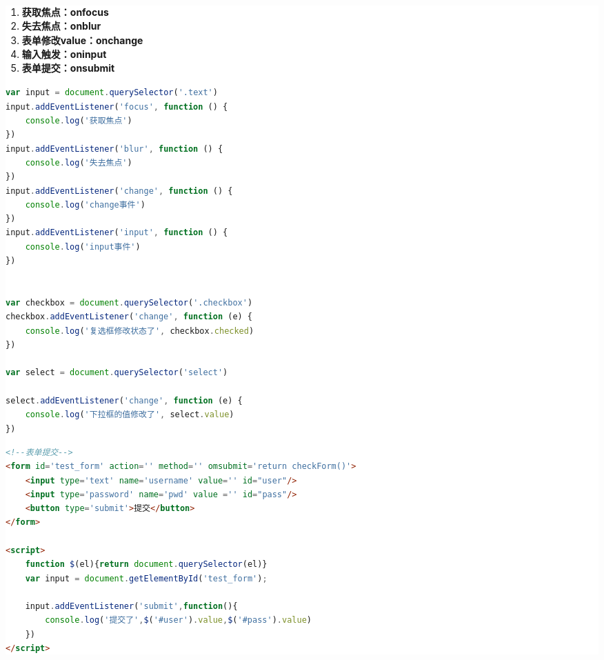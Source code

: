 1. **获取焦点：onfocus**
2. **失去焦点：onblur**
3. **表单修改value：onchange**
4. **输入触发：oninput**
5. **表单提交：onsubmit**

~~~javascript
var input = document.querySelector('.text')
input.addEventListener('focus', function () {
    console.log('获取焦点')
})
input.addEventListener('blur', function () {
    console.log('失去焦点')
})
input.addEventListener('change', function () {
    console.log('change事件')
})
input.addEventListener('input', function () {
    console.log('input事件')
})


var checkbox = document.querySelector('.checkbox')
checkbox.addEventListener('change', function (e) {
    console.log('复选框修改状态了', checkbox.checked)
})

var select = document.querySelector('select')

select.addEventListener('change', function (e) {
    console.log('下拉框的值修改了', select.value)
})

~~~

~~~html
<!--表单提交-->
<form id='test_form' action='' method='' omsubmit='return checkForm()'>
    <input type='text' name='username' value='' id="user"/>
    <input type='password' name='pwd' value ='' id="pass"/>
    <button type='submit'>提交</button>
</form>

<script>
    function $(el){return document.querySelector(el)}
    var input = document.getElementById('test_form');

    input.addEventListener('submit',function(){
        console.log('提交了',$('#user').value,$('#pass').value)
    })
</script>
~~~
